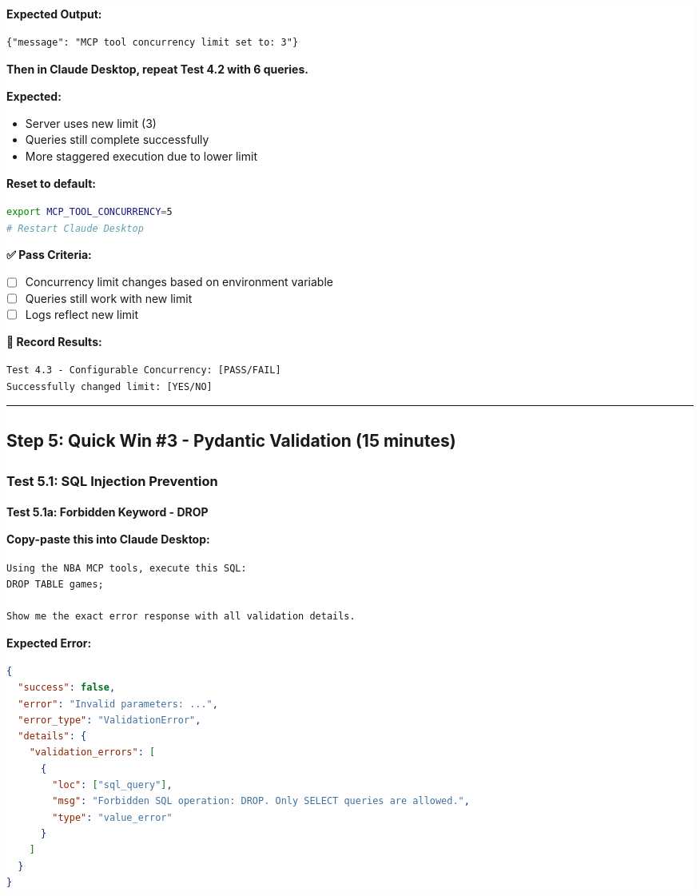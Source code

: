 **Expected Output:**
```
{"message": "MCP tool concurrency limit set to: 3"}
```

**Then in Claude Desktop, repeat Test 4.2 with 6 queries.**

**Expected:**
- Server uses new limit (3)
- Queries still complete successfully
- More staggered execution due to lower limit

**Reset to default:**
```bash
export MCP_TOOL_CONCURRENCY=5
# Restart Claude Desktop
```

**✅ Pass Criteria:**
- [ ] Concurrency limit changes based on environment variable
- [ ] Queries still work with new limit
- [ ] Logs reflect new limit

**📝 Record Results:**
```
Test 4.3 - Configurable Concurrency: [PASS/FAIL]
Successfully changed limit: [YES/NO]
```

---

## Step 5: Quick Win #3 - Pydantic Validation (15 minutes)

### Test 5.1: SQL Injection Prevention

**Test 5.1a: Forbidden Keyword - DROP**

**Copy-paste this into Claude Desktop:**

```
Using the NBA MCP tools, execute this SQL:
DROP TABLE games;

Show me the exact error response with all validation details.
```

**Expected Error:**
```json
{
  "success": false,
  "error": "Invalid parameters: ...",
  "error_type": "ValidationError",
  "details": {
    "validation_errors": [
      {
        "loc": ["sql_query"],
        "msg": "Forbidden SQL operation: DROP. Only SELECT queries are allowed.",
        "type": "value_error"
      }
    ]
  }
}
```
